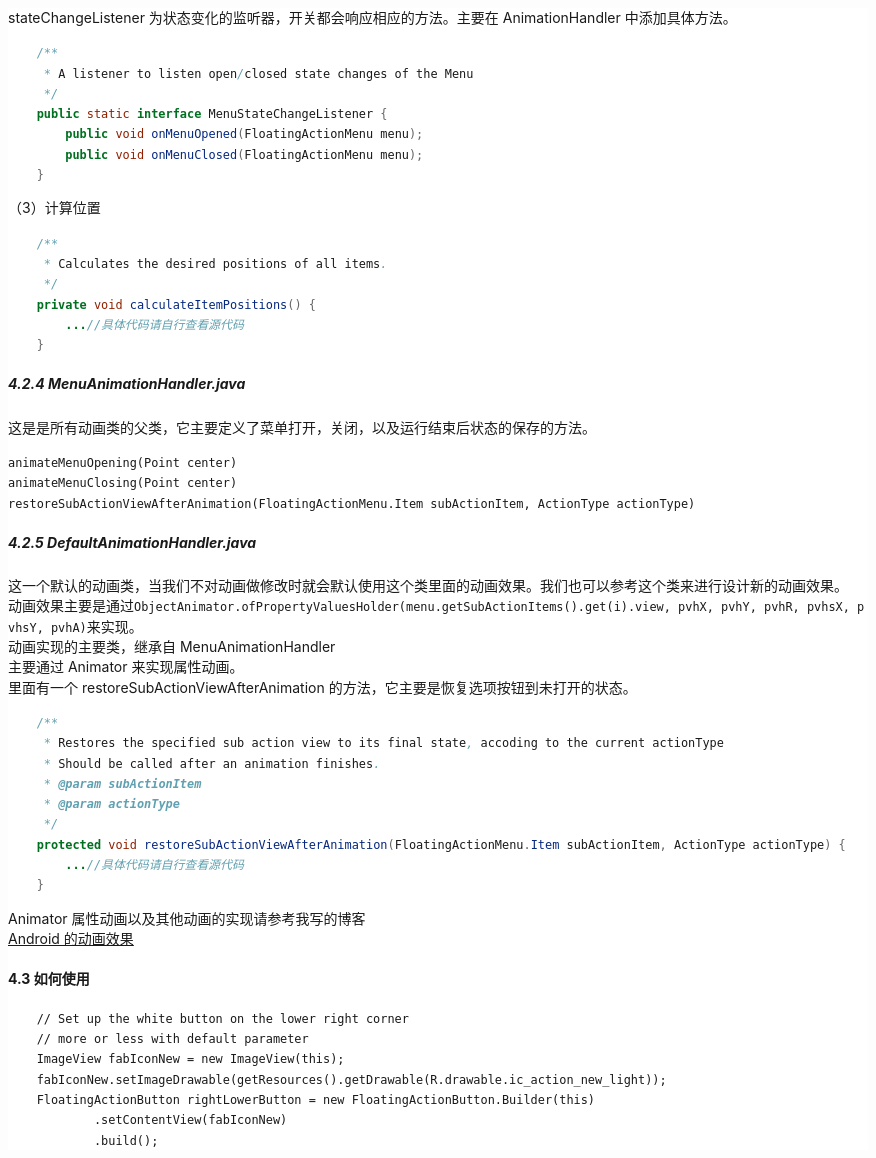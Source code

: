 stateChangeListener 为状态变化的监听器，开关都会响应相应的方法。主要在 AnimationHandler 中添加具体方法。
```java
    /**
     * A listener to listen open/closed state changes of the Menu
     */
    public static interface MenuStateChangeListener {
        public void onMenuOpened(FloatingActionMenu menu);
        public void onMenuClosed(FloatingActionMenu menu);
    }
```
（3）计算位置
```java
    /**
     * Calculates the desired positions of all items.
     */
    private void calculateItemPositions() {
        ...//具体代码请自行查看源代码
    }
```

##### 4.2.4 MenuAnimationHandler.java
这是是所有动画类的父类，它主要定义了菜单打开，关闭，以及运行结束后状态的保存的方法。  

    animateMenuOpening(Point center)
    animateMenuClosing(Point center)   
    restoreSubActionViewAfterAnimation(FloatingActionMenu.Item subActionItem, ActionType actionType)

##### 4.2.5 DefaultAnimationHandler.java
这一个默认的动画类，当我们不对动画做修改时就会默认使用这个类里面的动画效果。我们也可以参考这个类来进行设计新的动画效果。  
动画效果主要是通过`ObjectAnimator.ofPropertyValuesHolder(menu.getSubActionItems().get(i).view, pvhX, pvhY, pvhR, pvhsX, pvhsY, pvhA)`来实现。  
动画实现的主要类，继承自 MenuAnimationHandler    
主要通过 Animator 来实现属性动画。    
里面有一个 restoreSubActionViewAfterAnimation 的方法，它主要是恢复选项按钮到未打开的状态。 
```java
    /**
     * Restores the specified sub action view to its final state, accoding to the current actionType
     * Should be called after an animation finishes.
     * @param subActionItem
     * @param actionType
     */
    protected void restoreSubActionViewAfterAnimation(FloatingActionMenu.Item subActionItem, ActionType actionType) {
        ...//具体代码请自行查看源代码
    }
```
Animator 属性动画以及其他动画的实现请参考我写的博客  
[Android 的动画效果](http://www.cnblogs.com/cpacm/p/4067283.html)

#### 4.3 如何使用
        // Set up the white button on the lower right corner
        // more or less with default parameter
        ImageView fabIconNew = new ImageView(this);
        fabIconNew.setImageDrawable(getResources().getDrawable(R.drawable.ic_action_new_light));
        FloatingActionButton rightLowerButton = new FloatingActionButton.Builder(this)
                .setContentView(fabIconNew)
                .build();
